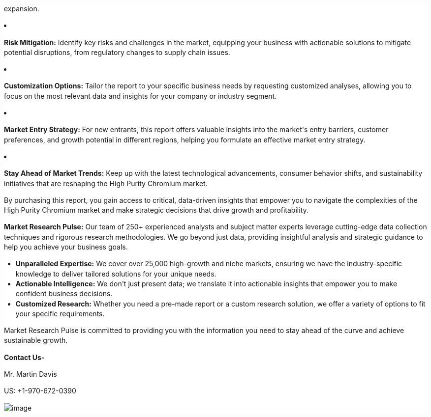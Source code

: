 expansion.</p></li><li><p><strong>Risk Mitigation:</strong> Identify key risks and challenges in the market, equipping your business with actionable solutions to mitigate potential disruptions, from regulatory changes to supply chain issues.</p></li><li><p><strong>Customization Options:</strong> Tailor the report to your specific business needs by requesting customized analyses, allowing you to focus on the most relevant data and insights for your company or industry segment.</p></li><li><p><strong>Market Entry Strategy:</strong> For new entrants, this report offers valuable insights into the market's entry barriers, customer preferences, and growth potential in different regions, helping you formulate an effective market entry strategy.</p></li><li><p><strong>Stay Ahead of Market Trends:</strong> Keep up with the latest technological advancements, consumer behavior shifts, and sustainability initiatives that are reshaping the High Purity Chromium market.</p></li></ol><p>By purchasing this report, you gain access to critical, data-driven insights that empower you to navigate the complexities of the High Purity Chromium market and make strategic decisions that drive growth and profitability.</p><p><strong>Market Research Pulse:</strong>&nbsp;Our team of 250+ experienced analysts and subject matter experts leverage cutting-edge data collection techniques and rigorous research methodologies. We go beyond just data, providing insightful analysis and strategic guidance to help you achieve your business goals.</p><ul><li><strong>Unparalleled Expertise:</strong>&nbsp;We cover over 25,000 high-growth and niche markets, ensuring we have the industry-specific knowledge to deliver tailored solutions for your unique needs.</li><li><strong>Actionable Intelligence:</strong>&nbsp;We don't just present data; we translate it into actionable insights that empower you to make confident business decisions.</li><li><strong>Customized Research:</strong>&nbsp;Whether you need a pre-made report or a custom research solution, we offer a variety of options to fit your specific requirements.</li></ul><p>Market Research Pulse is committed to providing you with the information you need to stay ahead of the curve and achieve sustainable growth.</p><p><strong>Contact Us-</strong></p><p>Mr. Martin Davis</p><p>US: +1-970-672-0390</p>
![image](https://github.com/user-attachments/assets/a30bd964-b216-48d4-aa47-5b3544f4c14b)
